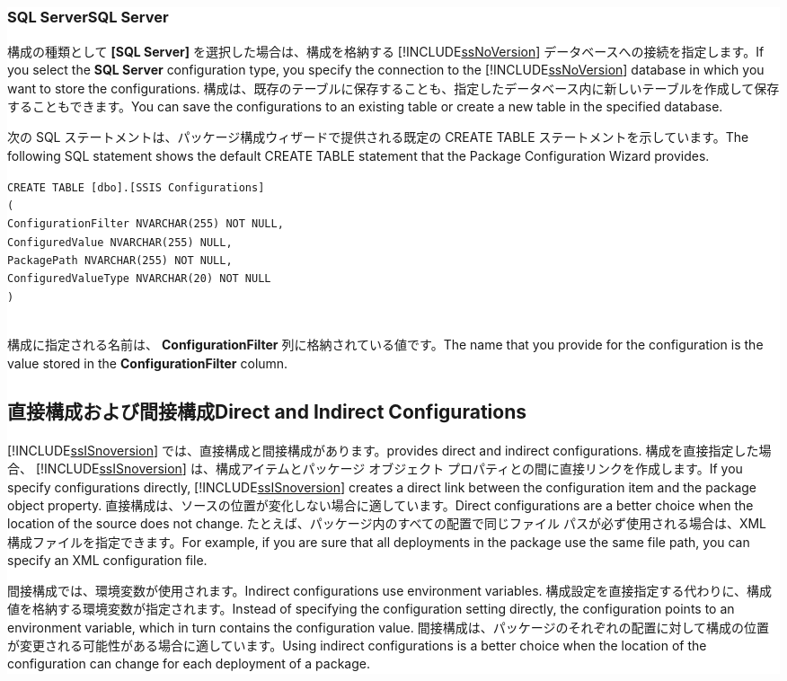 ### <a name="sql-server"></a><span data-ttu-id="e04e0-180">SQL Server</span><span class="sxs-lookup"><span data-stu-id="e04e0-180">SQL Server</span></span>  
 <span data-ttu-id="e04e0-181">構成の種類として **[SQL Server]** を選択した場合は、構成を格納する [!INCLUDE[ssNoVersion](../includes/ssnoversion-md.md)] データベースへの接続を指定します。</span><span class="sxs-lookup"><span data-stu-id="e04e0-181">If you select the **SQL Server** configuration type, you specify the connection to the [!INCLUDE[ssNoVersion](../includes/ssnoversion-md.md)] database in which you want to store the configurations.</span></span> <span data-ttu-id="e04e0-182">構成は、既存のテーブルに保存することも、指定したデータベース内に新しいテーブルを作成して保存することもできます。</span><span class="sxs-lookup"><span data-stu-id="e04e0-182">You can save the configurations to an existing table or create a new table in the specified database.</span></span>  
  
 <span data-ttu-id="e04e0-183">次の SQL ステートメントは、パッケージ構成ウィザードで提供される既定の CREATE TABLE ステートメントを示しています。</span><span class="sxs-lookup"><span data-stu-id="e04e0-183">The following SQL statement shows the default CREATE TABLE statement that the Package Configuration Wizard provides.</span></span>  
  
```  
CREATE TABLE [dbo].[SSIS Configurations]  
(  
ConfigurationFilter NVARCHAR(255) NOT NULL,  
ConfiguredValue NVARCHAR(255) NULL,  
PackagePath NVARCHAR(255) NOT NULL,  
ConfiguredValueType NVARCHAR(20) NOT NULL  
)  
  
```  
  
 <span data-ttu-id="e04e0-184">構成に指定される名前は、 **ConfigurationFilter** 列に格納されている値です。</span><span class="sxs-lookup"><span data-stu-id="e04e0-184">The name that you provide for the configuration is the value stored in the **ConfigurationFilter** column.</span></span>  
  
## <a name="direct-and-indirect-configurations"></a><span data-ttu-id="e04e0-185">直接構成および間接構成</span><span class="sxs-lookup"><span data-stu-id="e04e0-185">Direct and Indirect Configurations</span></span>  
 [!INCLUDE[ssISnoversion](../includes/ssisnoversion-md.md)] <span data-ttu-id="e04e0-186">では、直接構成と間接構成があります。</span><span class="sxs-lookup"><span data-stu-id="e04e0-186">provides direct and indirect configurations.</span></span> <span data-ttu-id="e04e0-187">構成を直接指定した場合、 [!INCLUDE[ssISnoversion](../includes/ssisnoversion-md.md)] は、構成アイテムとパッケージ オブジェクト プロパティとの間に直接リンクを作成します。</span><span class="sxs-lookup"><span data-stu-id="e04e0-187">If you specify configurations directly, [!INCLUDE[ssISnoversion](../includes/ssisnoversion-md.md)] creates a direct link between the configuration item and the package object property.</span></span> <span data-ttu-id="e04e0-188">直接構成は、ソースの位置が変化しない場合に適しています。</span><span class="sxs-lookup"><span data-stu-id="e04e0-188">Direct configurations are a better choice when the location of the source does not change.</span></span> <span data-ttu-id="e04e0-189">たとえば、パッケージ内のすべての配置で同じファイル パスが必ず使用される場合は、XML 構成ファイルを指定できます。</span><span class="sxs-lookup"><span data-stu-id="e04e0-189">For example, if you are sure that all deployments in the package use the same file path, you can specify an XML configuration file.</span></span>  
  
 <span data-ttu-id="e04e0-190">間接構成では、環境変数が使用されます。</span><span class="sxs-lookup"><span data-stu-id="e04e0-190">Indirect configurations use environment variables.</span></span> <span data-ttu-id="e04e0-191">構成設定を直接指定する代わりに、構成値を格納する環境変数が指定されます。</span><span class="sxs-lookup"><span data-stu-id="e04e0-191">Instead of specifying the configuration setting directly, the configuration points to an environment variable, which in turn contains the configuration value.</span></span> <span data-ttu-id="e04e0-192">間接構成は、パッケージのそれぞれの配置に対して構成の位置が変更される可能性がある場合に適しています。</span><span class="sxs-lookup"><span data-stu-id="e04e0-192">Using indirect configurations is a better choice when the location of the configuration can change for each deployment of a package.</span></span>  
  